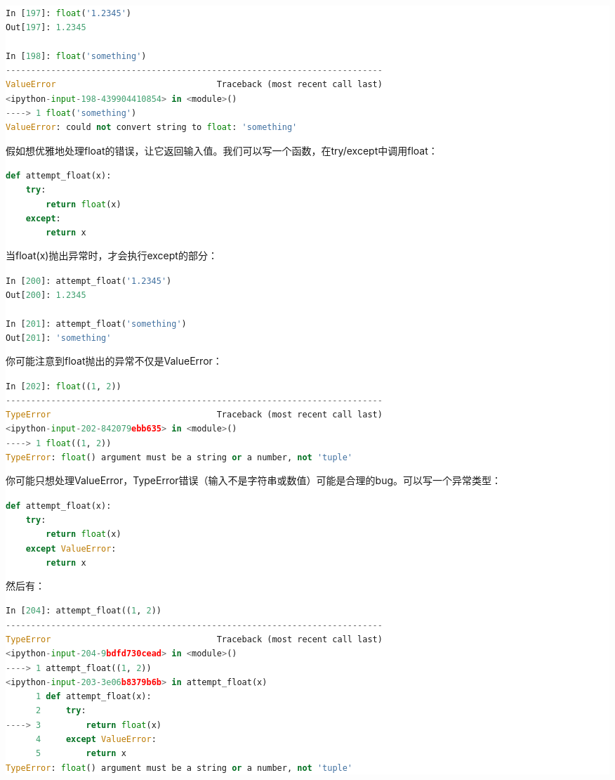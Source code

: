 ```python
In [197]: float('1.2345')
Out[197]: 1.2345

In [198]: float('something')
---------------------------------------------------------------------------
ValueError                                Traceback (most recent call last)
<ipython-input-198-439904410854> in <module>()
----> 1 float('something')
ValueError: could not convert string to float: 'something'
```

假如想优雅地处理float的错误，让它返回输入值。我们可以写一个函数，在try/except中调用float：

```python
def attempt_float(x):
    try:
        return float(x)
    except:
        return x
```

当float(x)抛出异常时，才会执行except的部分：

```python
In [200]: attempt_float('1.2345')
Out[200]: 1.2345

In [201]: attempt_float('something')
Out[201]: 'something'
```

你可能注意到float抛出的异常不仅是ValueError：

```python
In [202]: float((1, 2))
---------------------------------------------------------------------------
TypeError                                 Traceback (most recent call last)
<ipython-input-202-842079ebb635> in <module>()
----> 1 float((1, 2))
TypeError: float() argument must be a string or a number, not 'tuple'
```

你可能只想处理ValueError，TypeError错误（输入不是字符串或数值）可能是合理的bug。可以写一个异常类型：

```python
def attempt_float(x):
    try:
        return float(x)
    except ValueError:
        return x
```

然后有：

```python
In [204]: attempt_float((1, 2))
---------------------------------------------------------------------------
TypeError                                 Traceback (most recent call last)
<ipython-input-204-9bdfd730cead> in <module>()
----> 1 attempt_float((1, 2))
<ipython-input-203-3e06b8379b6b> in attempt_float(x)
      1 def attempt_float(x):
      2     try:
----> 3         return float(x)
      4     except ValueError:
      5         return x
TypeError: float() argument must be a string or a number, not 'tuple'
```
